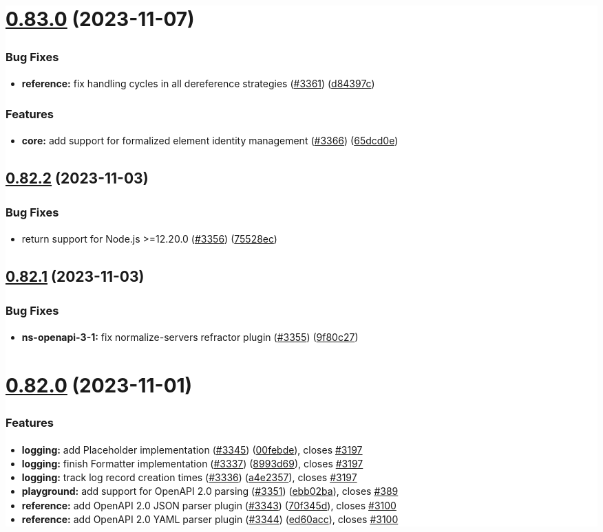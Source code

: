 # [0.83.0](https://github.com/swagger-api/apidom/compare/v0.82.2...v0.83.0) (2023-11-07)

### Bug Fixes

- **reference:** fix handling cycles in all dereference strategies ([#3361](https://github.com/swagger-api/apidom/issues/3361)) ([d84397c](https://github.com/swagger-api/apidom/commit/d84397c5371cac7b255c6e8c751cd2c14a23f302))

### Features

- **core:** add support for formalized element identity management ([#3366](https://github.com/swagger-api/apidom/issues/3366)) ([65dcd0e](https://github.com/swagger-api/apidom/commit/65dcd0e8a96544773001560fe142a9768a2c3668))

## [0.82.2](https://github.com/swagger-api/apidom/compare/v0.82.1...v0.82.2) (2023-11-03)

### Bug Fixes

- return support for Node.js >=12.20.0 ([#3356](https://github.com/swagger-api/apidom/issues/3356)) ([75528ec](https://github.com/swagger-api/apidom/commit/75528eca3cc54bfae2240d8482d0858f0f7dbef9))

## [0.82.1](https://github.com/swagger-api/apidom/compare/v0.82.0...v0.82.1) (2023-11-03)

### Bug Fixes

- **ns-openapi-3-1:** fix normalize-servers refractor plugin ([#3355](https://github.com/swagger-api/apidom/issues/3355)) ([9f80c27](https://github.com/swagger-api/apidom/commit/9f80c27612040130745824a17525fe9021ce19a9))

# [0.82.0](https://github.com/swagger-api/apidom/compare/v0.81.0...v0.82.0) (2023-11-01)

### Features

- **logging:** add Placeholder implementation ([#3345](https://github.com/swagger-api/apidom/issues/3345)) ([00febde](https://github.com/swagger-api/apidom/commit/00febde261e1b8dd121d49bbb54554355344dae0)), closes [#3197](https://github.com/swagger-api/apidom/issues/3197)
- **logging:** finish Formatter implementation ([#3337](https://github.com/swagger-api/apidom/issues/3337)) ([8993d69](https://github.com/swagger-api/apidom/commit/8993d69c3f7da146e791e81d4aaab2cdab508120)), closes [#3197](https://github.com/swagger-api/apidom/issues/3197)
- **logging:** track log record creation times ([#3336](https://github.com/swagger-api/apidom/issues/3336)) ([a4e2357](https://github.com/swagger-api/apidom/commit/a4e2357ba23e596fa00cc721b93cc7d8a3253042)), closes [#3197](https://github.com/swagger-api/apidom/issues/3197)
- **playground:** add support for OpenAPI 2.0 parsing ([#3351](https://github.com/swagger-api/apidom/issues/3351)) ([ebb02ba](https://github.com/swagger-api/apidom/commit/ebb02ba566220e8a74f5ab07716a8dc05866b71f)), closes [#389](https://github.com/swagger-api/apidom/issues/389)
- **reference:** add OpenAPI 2.0 JSON parser plugin ([#3343](https://github.com/swagger-api/apidom/issues/3343)) ([70f345d](https://github.com/swagger-api/apidom/commit/70f345d3836bde9ab6923e20a6f21ed80c9d2609)), closes [#3100](https://github.com/swagger-api/apidom/issues/3100)
- **reference:** add OpenAPI 2.0 YAML parser plugin ([#3344](https://github.com/swagger-api/apidom/issues/3344)) ([ed60acc](https://github.com/swagger-api/apidom/commit/ed60accd16e5ce18f0a46f3a44c2e1b9e8196bba)), closes [#3100](https://github.com/swagger-api/apidom/issues/3100)

